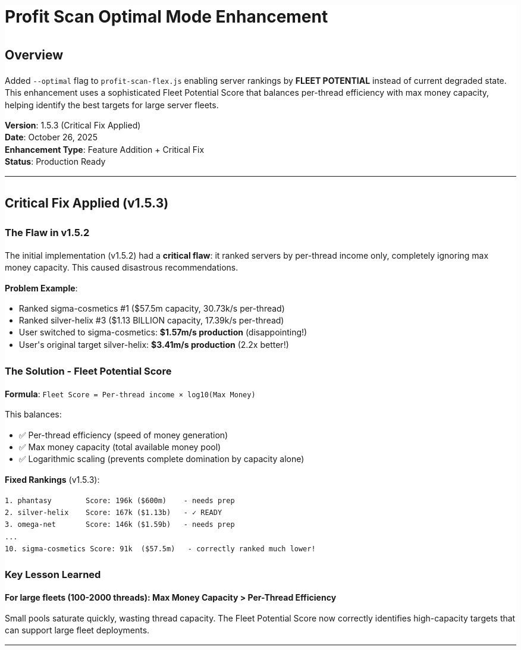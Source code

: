 # Profit Scan Optimal Mode Enhancement

## Overview

Added `--optimal` flag to `profit-scan-flex.js` enabling server rankings by **FLEET POTENTIAL** instead of current degraded state. This enhancement uses a sophisticated Fleet Potential Score that balances per-thread efficiency with max money capacity, helping identify the best targets for large server fleets.

**Version**: 1.5.3 (Critical Fix Applied)  
**Date**: October 26, 2025  
**Enhancement Type**: Feature Addition + Critical Fix  
**Status**: Production Ready  

---

## Critical Fix Applied (v1.5.3)

### The Flaw in v1.5.2

The initial implementation (v1.5.2) had a **critical flaw**: it ranked servers by per-thread income only, completely ignoring max money capacity. This caused disastrous recommendations.

**Problem Example**:
- Ranked sigma-cosmetics #1 ($57.5m capacity, 30.73k/s per-thread)
- Ranked silver-helix #3 ($1.13 BILLION capacity, 17.39k/s per-thread)
- User switched to sigma-cosmetics: **$1.57m/s production** (disappointing!)
- User's original target silver-helix: **$3.41m/s production** (2.2x better!)

### The Solution - Fleet Potential Score

**Formula**: `Fleet Score = Per-thread income × log10(Max Money)`

This balances:
- ✅ Per-thread efficiency (speed of money generation)
- ✅ Max money capacity (total available money pool)
- ✅ Logarithmic scaling (prevents complete domination by capacity alone)

**Fixed Rankings** (v1.5.3):
```
1. phantasy        Score: 196k ($600m)    - needs prep
2. silver-helix    Score: 167k ($1.13b)   - ✓ READY
3. omega-net       Score: 146k ($1.59b)   - needs prep
...
10. sigma-cosmetics Score: 91k  ($57.5m)   - correctly ranked much lower!
```

### Key Lesson Learned

**For large fleets (100-2000 threads): Max Money Capacity > Per-Thread Efficiency**

Small pools saturate quickly, wasting thread capacity. The Fleet Potential Score now correctly identifies high-capacity targets that can support large fleet deployments.

---